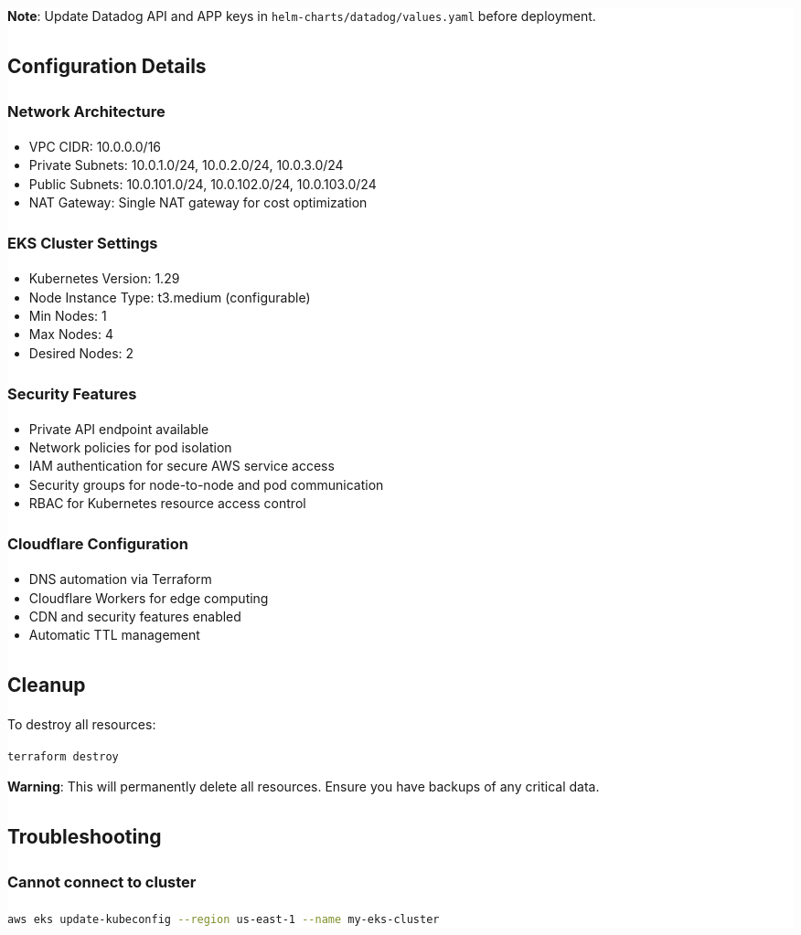 **Note**: Update Datadog API and APP keys in `helm-charts/datadog/values.yaml` before deployment.

## Configuration Details

### Network Architecture

- VPC CIDR: 10.0.0.0/16
- Private Subnets: 10.0.1.0/24, 10.0.2.0/24, 10.0.3.0/24
- Public Subnets: 10.0.101.0/24, 10.0.102.0/24, 10.0.103.0/24
- NAT Gateway: Single NAT gateway for cost optimization

### EKS Cluster Settings

- Kubernetes Version: 1.29
- Node Instance Type: t3.medium (configurable)
- Min Nodes: 1
- Max Nodes: 4
- Desired Nodes: 2

### Security Features

- Private API endpoint available
- Network policies for pod isolation
- IAM authentication for secure AWS service access
- Security groups for node-to-node and pod communication
- RBAC for Kubernetes resource access control

### Cloudflare Configuration

- DNS automation via Terraform
- Cloudflare Workers for edge computing
- CDN and security features enabled
- Automatic TTL management

## Cleanup

To destroy all resources:

```bash
terraform destroy
```

**Warning**: This will permanently delete all resources. Ensure you have backups of any critical data.

## Troubleshooting

### Cannot connect to cluster

```bash
aws eks update-kubeconfig --region us-east-1 --name my-eks-cluster
```
